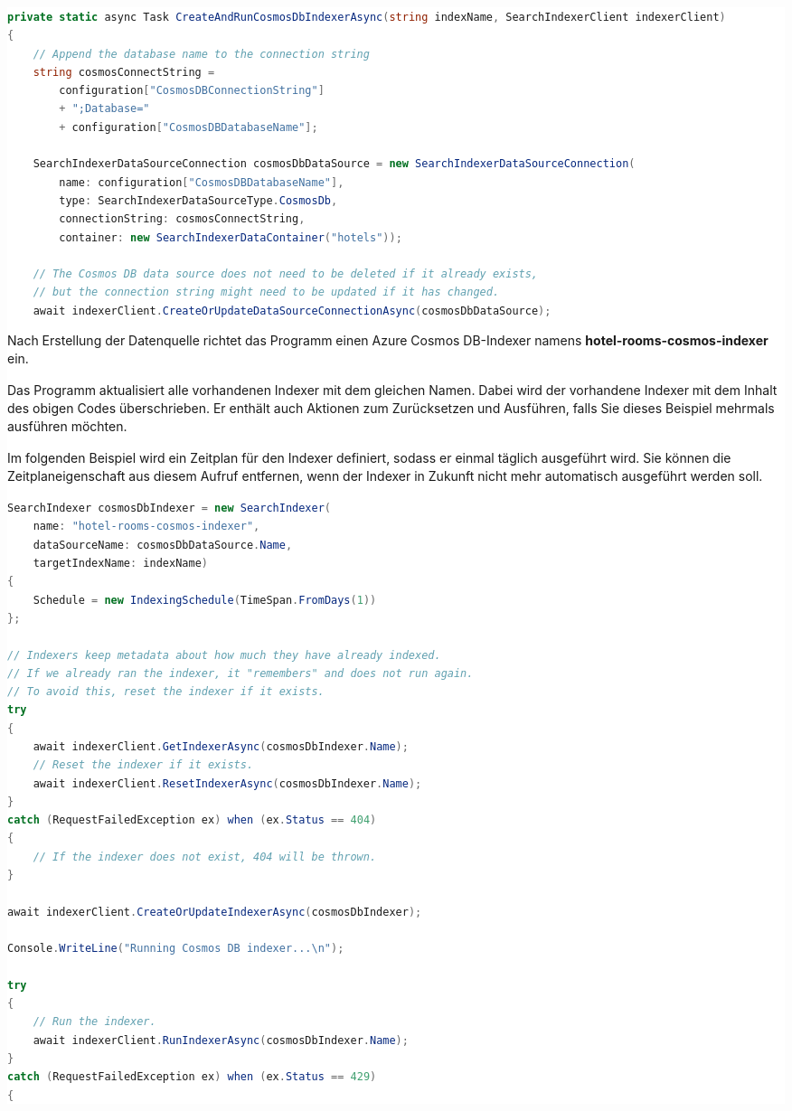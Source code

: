 ```csharp
private static async Task CreateAndRunCosmosDbIndexerAsync(string indexName, SearchIndexerClient indexerClient)
{
    // Append the database name to the connection string
    string cosmosConnectString =
        configuration["CosmosDBConnectionString"]
        + ";Database="
        + configuration["CosmosDBDatabaseName"];

    SearchIndexerDataSourceConnection cosmosDbDataSource = new SearchIndexerDataSourceConnection(
        name: configuration["CosmosDBDatabaseName"],
        type: SearchIndexerDataSourceType.CosmosDb,
        connectionString: cosmosConnectString,
        container: new SearchIndexerDataContainer("hotels"));

    // The Cosmos DB data source does not need to be deleted if it already exists,
    // but the connection string might need to be updated if it has changed.
    await indexerClient.CreateOrUpdateDataSourceConnectionAsync(cosmosDbDataSource);
```

Nach Erstellung der Datenquelle richtet das Programm einen Azure Cosmos DB-Indexer namens **hotel-rooms-cosmos-indexer** ein.

Das Programm aktualisiert alle vorhandenen Indexer mit dem gleichen Namen. Dabei wird der vorhandene Indexer mit dem Inhalt des obigen Codes überschrieben. Er enthält auch Aktionen zum Zurücksetzen und Ausführen, falls Sie dieses Beispiel mehrmals ausführen möchten.

Im folgenden Beispiel wird ein Zeitplan für den Indexer definiert, sodass er einmal täglich ausgeführt wird. Sie können die Zeitplaneigenschaft aus diesem Aufruf entfernen, wenn der Indexer in Zukunft nicht mehr automatisch ausgeführt werden soll.

```csharp
SearchIndexer cosmosDbIndexer = new SearchIndexer(
    name: "hotel-rooms-cosmos-indexer",
    dataSourceName: cosmosDbDataSource.Name,
    targetIndexName: indexName)
{
    Schedule = new IndexingSchedule(TimeSpan.FromDays(1))
};

// Indexers keep metadata about how much they have already indexed.
// If we already ran the indexer, it "remembers" and does not run again.
// To avoid this, reset the indexer if it exists.
try
{
    await indexerClient.GetIndexerAsync(cosmosDbIndexer.Name);
    // Reset the indexer if it exists.
    await indexerClient.ResetIndexerAsync(cosmosDbIndexer.Name);
}
catch (RequestFailedException ex) when (ex.Status == 404)
{
    // If the indexer does not exist, 404 will be thrown.
}

await indexerClient.CreateOrUpdateIndexerAsync(cosmosDbIndexer);

Console.WriteLine("Running Cosmos DB indexer...\n");

try
{
    // Run the indexer.
    await indexerClient.RunIndexerAsync(cosmosDbIndexer.Name);
}
catch (RequestFailedException ex) when (ex.Status == 429)
{
```